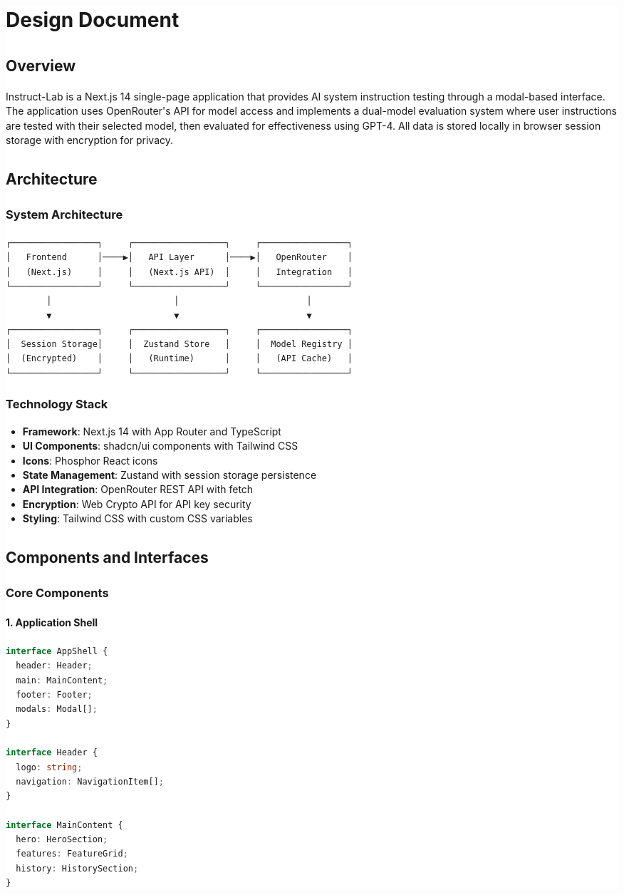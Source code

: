 # Design Document

## Overview

Instruct-Lab is a Next.js 14 single-page application that provides AI system instruction testing through a modal-based interface. The application uses OpenRouter's API for model access and implements a dual-model evaluation system where user instructions are tested with their selected model, then evaluated for effectiveness using GPT-4. All data is stored locally in browser session storage with encryption for privacy.

## Architecture

### System Architecture

```
┌─────────────────┐     ┌──────────────────┐     ┌─────────────────┐
│   Frontend      │────▶│   API Layer      │────▶│   OpenRouter    │
│   (Next.js)     │     │   (Next.js API)  │     │   Integration   │
└─────────────────┘     └──────────────────┘     └─────────────────┘
        │                        │                         │
        ▼                        ▼                         ▼
┌─────────────────┐     ┌──────────────────┐     ┌─────────────────┐
│  Session Storage│     │  Zustand Store   │     │  Model Registry │
│  (Encrypted)    │     │   (Runtime)      │     │   (API Cache)   │
└─────────────────┘     └──────────────────┘     └─────────────────┘
```

### Technology Stack

- **Framework**: Next.js 14 with App Router and TypeScript
- **UI Components**: shadcn/ui components with Tailwind CSS
- **Icons**: Phosphor React icons
- **State Management**: Zustand with session storage persistence
- **API Integration**: OpenRouter REST API with fetch
- **Encryption**: Web Crypto API for API key security
- **Styling**: Tailwind CSS with custom CSS variables

## Components and Interfaces

### Core Components

#### 1. Application Shell
```typescript
interface AppShell {
  header: Header;
  main: MainContent;
  footer: Footer;
  modals: Modal[];
}

interface Header {
  logo: string;
  navigation: NavigationItem[];
}

interface MainContent {
  hero: HeroSection;
  features: FeatureGrid;
  history: HistorySection;
}
```
